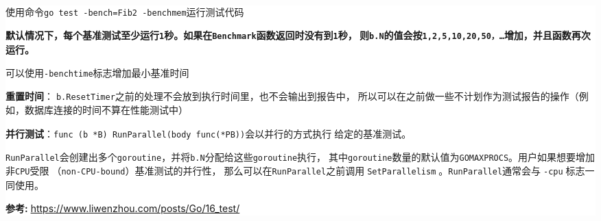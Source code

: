 使用命令`go test -bench=Fib2 -benchmem`运行测试代码

**默认情况下，每个基准测试至少运行`1`秒。如果在`Benchmark`函数返回时没有到`1`秒，
则`b.N`的值会按`1,2,5,10,20,50，…`增加，并且函数再次运行。**

可以使用`-benchtime`标志增加最小基准时间

**重置时间**： `b.ResetTimer`之前的处理不会放到执行时间里，也不会输出到报告中，
所以可以在之前做一些不计划作为测试报告的操作（例如，数据库连接的时间不算在性能测试中）


**并行测试**：`func (b *B) RunParallel(body func(*PB))`会以并行的方式执行
给定的基准测试。

`RunParallel`会创建出多个`goroutine`，并将`b.N`分配给这些`goroutine`执行，
其中`goroutine`数量的默认值为`GOMAXPROCS`。用户如果想要增加非`CPU`受限
（`non-CPU-bound`）基准测试的并行性， 那么可以在`RunParallel`之前调用
`SetParallelism` 。`RunParallel`通常会与 `-cpu` 标志一同使用。

**参考:** https://www.liwenzhou.com/posts/Go/16_test/
